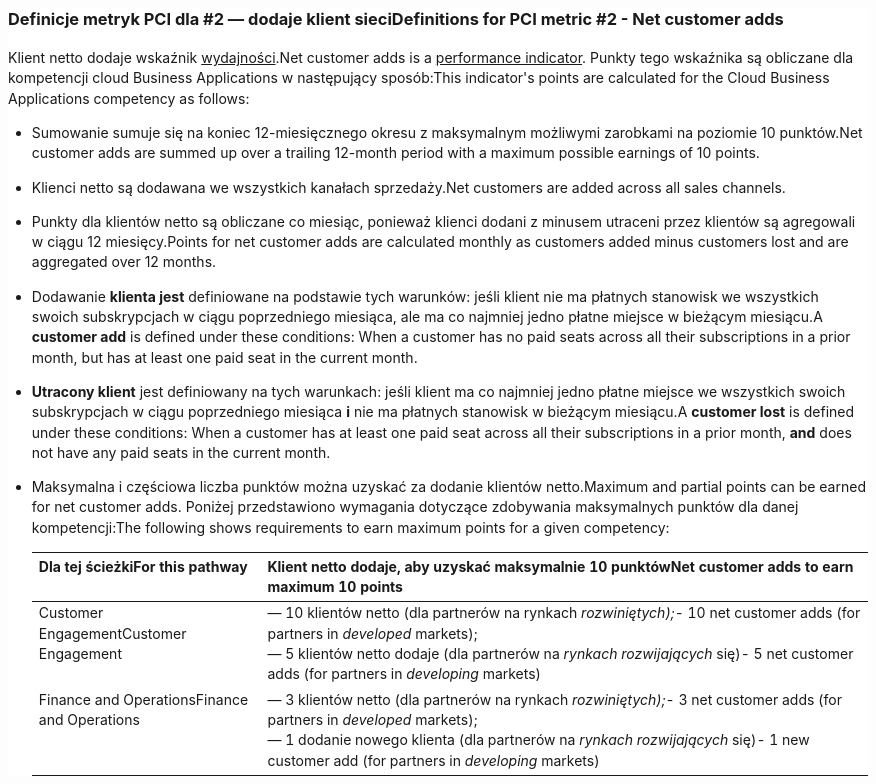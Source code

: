 ### <a name="definitions-for-pci-metric-2---net-customer-adds"></a><span data-ttu-id="37223-320">Definicje metryk PCI dla #2 — dodaje klient sieci</span><span class="sxs-lookup"><span data-stu-id="37223-320">Definitions for PCI metric #2 - Net customer adds</span></span>

<span data-ttu-id="37223-321">Klient netto dodaje wskaźnik [wydajności](partner-contribution-indicators.md#pci-scoring-based-on-seven-key-indicators).</span><span class="sxs-lookup"><span data-stu-id="37223-321">Net customer adds is a [performance indicator](partner-contribution-indicators.md#pci-scoring-based-on-seven-key-indicators).</span></span> <span data-ttu-id="37223-322">Punkty tego wskaźnika są obliczane dla kompetencji cloud Business Applications w następujący sposób:</span><span class="sxs-lookup"><span data-stu-id="37223-322">This indicator's points are calculated for the Cloud Business Applications competency as follows:</span></span>

- <span data-ttu-id="37223-323">Sumowanie sumuje się na koniec 12-miesięcznego okresu z maksymalnym możliwymi zarobkami na poziomie 10 punktów.</span><span class="sxs-lookup"><span data-stu-id="37223-323">Net customer adds are summed up over a trailing 12-month period with a maximum possible earnings of 10 points.</span></span> 

- <span data-ttu-id="37223-324">Klienci netto są dodawana we wszystkich kanałach sprzedaży.</span><span class="sxs-lookup"><span data-stu-id="37223-324">Net customers are added across all sales channels.</span></span> 

- <span data-ttu-id="37223-325">Punkty dla klientów netto są obliczane co miesiąc, ponieważ klienci dodani z minusem utraceni przez klientów są agregowali w ciągu 12 miesięcy.</span><span class="sxs-lookup"><span data-stu-id="37223-325">Points for net customer adds are calculated monthly as customers added minus customers lost and are aggregated over 12 months.</span></span> 

- <span data-ttu-id="37223-326">Dodawanie **klienta jest** definiowane na podstawie tych warunków: jeśli klient nie ma płatnych stanowisk we wszystkich swoich subskrypcjach w ciągu poprzedniego miesiąca, ale ma co najmniej jedno płatne miejsce w bieżącym miesiącu.</span><span class="sxs-lookup"><span data-stu-id="37223-326">A **customer add** is defined under these conditions: When a customer has no paid seats across all their subscriptions in a prior month, but has at least one paid seat in the current month.</span></span>

- <span data-ttu-id="37223-327">**Utracony klient** jest definiowany na tych warunkach: jeśli klient ma co najmniej jedno płatne miejsce we wszystkich swoich subskrypcjach w ciągu poprzedniego miesiąca **i** nie ma płatnych stanowisk w bieżącym miesiącu.</span><span class="sxs-lookup"><span data-stu-id="37223-327">A **customer lost** is defined under these conditions: When a customer has at least one paid seat across all their subscriptions in a prior month, **and** does not have any paid seats in the current month.</span></span>

- <span data-ttu-id="37223-328">Maksymalna i częściowa liczba punktów można uzyskać za dodanie klientów netto.</span><span class="sxs-lookup"><span data-stu-id="37223-328">Maximum and partial points can be earned for net customer adds.</span></span> <span data-ttu-id="37223-329">Poniżej przedstawiono wymagania dotyczące zdobywania maksymalnych punktów dla danej kompetencji:</span><span class="sxs-lookup"><span data-stu-id="37223-329">The following shows requirements to earn maximum points for a given competency:</span></span>

  | <span data-ttu-id="37223-330">Dla tej ścieżki</span><span class="sxs-lookup"><span data-stu-id="37223-330">For this pathway</span></span> | <span data-ttu-id="37223-331">Klient netto dodaje, aby uzyskać maksymalnie 10 punktów</span><span class="sxs-lookup"><span data-stu-id="37223-331">Net customer adds to earn maximum 10 points</span></span> |
  |---------------------|----------------------------|
  | <span data-ttu-id="37223-332">Customer Engagement</span><span class="sxs-lookup"><span data-stu-id="37223-332">Customer Engagement</span></span> | <span data-ttu-id="37223-333">— 10 klientów netto (dla partnerów na rynkach *rozwiniętych);*</span><span class="sxs-lookup"><span data-stu-id="37223-333">- 10 net customer adds (for partners in *developed* markets);</span></span></br><span data-ttu-id="37223-334">— 5 klientów netto dodaje (dla partnerów na *rynkach rozwijających* się)</span><span class="sxs-lookup"><span data-stu-id="37223-334">- 5 net customer adds (for partners in *developing* markets)</span></span>  |
  | <span data-ttu-id="37223-335">Finance and Operations</span><span class="sxs-lookup"><span data-stu-id="37223-335">Finance and Operations</span></span> | <span data-ttu-id="37223-336">— 3 klientów netto (dla partnerów na rynkach *rozwiniętych);*</span><span class="sxs-lookup"><span data-stu-id="37223-336">- 3 net customer adds (for partners in *developed* markets);</span></span></br><span data-ttu-id="37223-337">— 1 dodanie nowego klienta (dla partnerów na *rynkach rozwijających* się)</span><span class="sxs-lookup"><span data-stu-id="37223-337">- 1 new customer add (for partners in *developing* markets)</span></span> |
